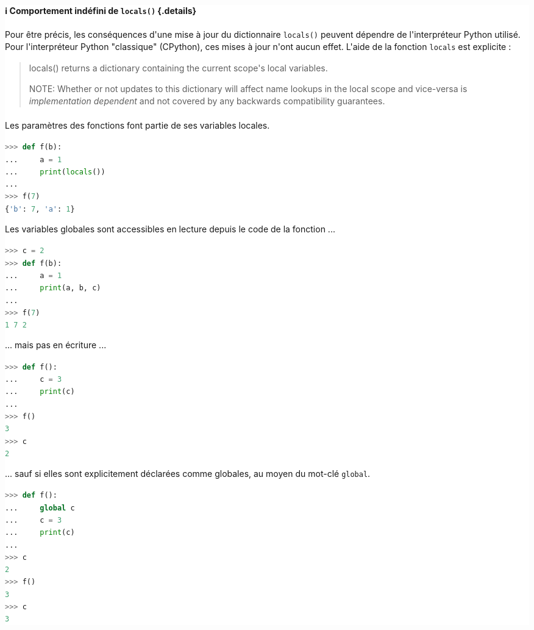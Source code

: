 #### ℹ️ Comportement indéfini de `locals()` {.details}

Pour être précis, les conséquences d'une mise à jour du dictionnaire `locals()`
peuvent dépendre de l'interpréteur Python utilisé. Pour l'interpréteur Python 
"classique" (CPython), ces mises à jour n'ont aucun effet. 
L'aide de la fonction `locals` est explicite :

> locals() returns a dictionary containing the current scope's local variables.
>  
> NOTE: Whether or not updates to this dictionary will affect name lookups in
> the local scope and vice-versa is *implementation dependent* and not
> covered by any backwards compatibility guarantees.


#### 

Les paramètres des fonctions font partie de ses variables locales.

``` python
>>> def f(b):
...     a = 1
...     print(locals())
... 
>>> f(7)
{'b': 7, 'a': 1}
```

Les variables globales sont accessibles en lecture depuis le code de la fonction ...

```python
>>> c = 2
>>> def f(b):
...     a = 1
...     print(a, b, c)
... 
>>> f(7)
1 7 2
```

... mais pas en écriture ...

```python
>>> def f():
...     c = 3
...     print(c)
... 
>>> f()
3
>>> c
2
```

... sauf si elles sont explicitement déclarées comme globales, au moyen du 
mot-clé `global`.

```python
>>> def f():
...     global c
...     c = 3
...     print(c)
... 
>>> c
2
>>> f()
3
>>> c
3
```
